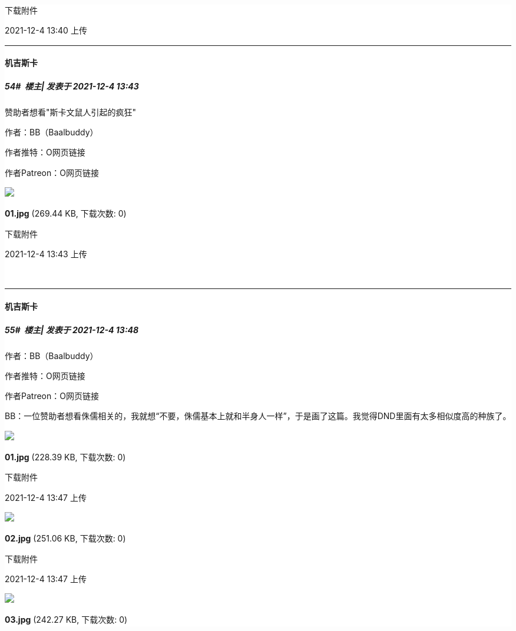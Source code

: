 下载附件

2021-12-4 13:40 上传

*****

####  机吉斯卡  
##### 54#         楼主| 发表于 2021-12-4 13:43

赞助者想看"斯卡文鼠人引起的疯狂"

作者：BB（Baalbuddy）

作者推特：O网页链接

作者Patreon：O网页链接 ​ ​ 

<img src="https://img.saraba1st.com/forum/202112/04/134338t1qoq1yytqzqo1o5.jpg" referrerpolicy="no-referrer">

<strong>01.jpg</strong> (269.44 KB, 下载次数: 0)

下载附件

2021-12-4 13:43 上传

​​​ ​​​​

*****

####  机吉斯卡  
##### 55#         楼主| 发表于 2021-12-4 13:48

作者：BB（Baalbuddy）

作者推特：O网页链接

作者Patreon：O网页链接 ​​​

BB：一位赞助者想看侏儒相关的，我就想“不要，侏儒基本上就和半身人一样”，于是画了这篇。我觉得DND里面有太多相似度高的种族了。

<img src="https://img.saraba1st.com/forum/202112/04/134723t8bnrwbavsewv4zb.jpg" referrerpolicy="no-referrer">

<strong>01.jpg</strong> (228.39 KB, 下载次数: 0)

下载附件

2021-12-4 13:47 上传

<img src="https://img.saraba1st.com/forum/202112/04/134723h9j2100usxzaxs2l.jpg" referrerpolicy="no-referrer">

<strong>02.jpg</strong> (251.06 KB, 下载次数: 0)

下载附件

2021-12-4 13:47 上传

<img src="https://img.saraba1st.com/forum/202112/04/134723laur0aqai7yak4ia.jpg" referrerpolicy="no-referrer">

<strong>03.jpg</strong> (242.27 KB, 下载次数: 0)
